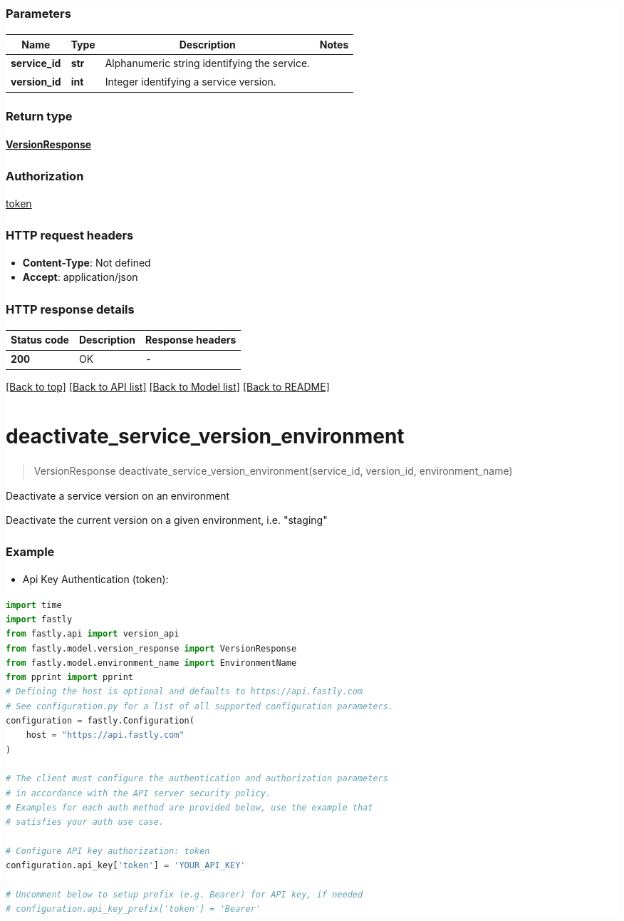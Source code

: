

### Parameters

Name | Type | Description  | Notes
------------- | ------------- | ------------- | -------------
 **service_id** | **str**| Alphanumeric string identifying the service. |
 **version_id** | **int**| Integer identifying a service version. |

### Return type

[**VersionResponse**](VersionResponse.md)

### Authorization

[token](../README.md#token)

### HTTP request headers

 - **Content-Type**: Not defined
 - **Accept**: application/json


### HTTP response details

| Status code | Description | Response headers |
|-------------|-------------|------------------|
**200** | OK |  -  |

[[Back to top]](#) [[Back to API list]](../README.md#documentation-for-api-endpoints) [[Back to Model list]](../README.md#documentation-for-models) [[Back to README]](../README.md)

# **deactivate_service_version_environment**
> VersionResponse deactivate_service_version_environment(service_id, version_id, environment_name)

Deactivate a service version on an environment

Deactivate the current version on a given environment, i.e. \"staging\"

### Example

* Api Key Authentication (token):

```python
import time
import fastly
from fastly.api import version_api
from fastly.model.version_response import VersionResponse
from fastly.model.environment_name import EnvironmentName
from pprint import pprint
# Defining the host is optional and defaults to https://api.fastly.com
# See configuration.py for a list of all supported configuration parameters.
configuration = fastly.Configuration(
    host = "https://api.fastly.com"
)

# The client must configure the authentication and authorization parameters
# in accordance with the API server security policy.
# Examples for each auth method are provided below, use the example that
# satisfies your auth use case.

# Configure API key authorization: token
configuration.api_key['token'] = 'YOUR_API_KEY'

# Uncomment below to setup prefix (e.g. Bearer) for API key, if needed
# configuration.api_key_prefix['token'] = 'Bearer'

```